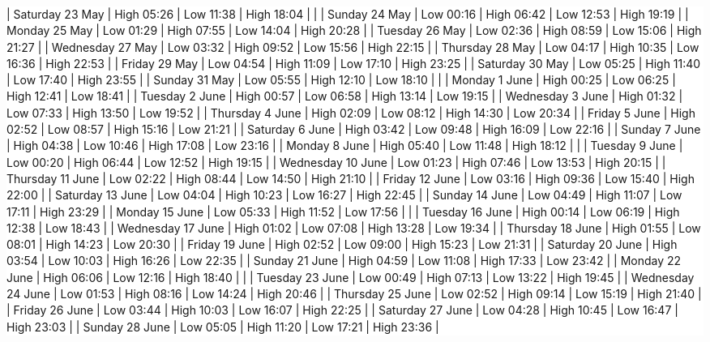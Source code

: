 | Saturday 23 May | High 05:26 | Low 11:38 | High 18:04 |  | 
| Sunday 24 May | Low 00:16 | High 06:42 | Low 12:53 | High 19:19 | 
| Monday 25 May | Low 01:29 | High 07:55 | Low 14:04 | High 20:28 | 
| Tuesday 26 May | Low 02:36 | High 08:59 | Low 15:06 | High 21:27 | 
| Wednesday 27 May | Low 03:32 | High 09:52 | Low 15:56 | High 22:15 | 
| Thursday 28 May | Low 04:17 | High 10:35 | Low 16:36 | High 22:53 | 
| Friday 29 May | Low 04:54 | High 11:09 | Low 17:10 | High 23:25 | 
| Saturday 30 May | Low 05:25 | High 11:40 | Low 17:40 | High 23:55 | 
| Sunday 31 May | Low 05:55 | High 12:10 | Low 18:10 |  | 
| Monday 1 June | High 00:25 | Low 06:25 | High 12:41 | Low 18:41 | 
| Tuesday 2 June | High 00:57 | Low 06:58 | High 13:14 | Low 19:15 | 
| Wednesday 3 June | High 01:32 | Low 07:33 | High 13:50 | Low 19:52 | 
| Thursday 4 June | High 02:09 | Low 08:12 | High 14:30 | Low 20:34 | 
| Friday 5 June | High 02:52 | Low 08:57 | High 15:16 | Low 21:21 | 
| Saturday 6 June | High 03:42 | Low 09:48 | High 16:09 | Low 22:16 | 
| Sunday 7 June | High 04:38 | Low 10:46 | High 17:08 | Low 23:16 | 
| Monday 8 June | High 05:40 | Low 11:48 | High 18:12 |  | 
| Tuesday 9 June | Low 00:20 | High 06:44 | Low 12:52 | High 19:15 | 
| Wednesday 10 June | Low 01:23 | High 07:46 | Low 13:53 | High 20:15 | 
| Thursday 11 June | Low 02:22 | High 08:44 | Low 14:50 | High 21:10 | 
| Friday 12 June | Low 03:16 | High 09:36 | Low 15:40 | High 22:00 | 
| Saturday 13 June | Low 04:04 | High 10:23 | Low 16:27 | High 22:45 | 
| Sunday 14 June | Low 04:49 | High 11:07 | Low 17:11 | High 23:29 | 
| Monday 15 June | Low 05:33 | High 11:52 | Low 17:56 |  | 
| Tuesday 16 June | High 00:14 | Low 06:19 | High 12:38 | Low 18:43 | 
| Wednesday 17 June | High 01:02 | Low 07:08 | High 13:28 | Low 19:34 | 
| Thursday 18 June | High 01:55 | Low 08:01 | High 14:23 | Low 20:30 | 
| Friday 19 June | High 02:52 | Low 09:00 | High 15:23 | Low 21:31 | 
| Saturday 20 June | High 03:54 | Low 10:03 | High 16:26 | Low 22:35 | 
| Sunday 21 June | High 04:59 | Low 11:08 | High 17:33 | Low 23:42 | 
| Monday 22 June | High 06:06 | Low 12:16 | High 18:40 |  | 
| Tuesday 23 June | Low 00:49 | High 07:13 | Low 13:22 | High 19:45 | 
| Wednesday 24 June | Low 01:53 | High 08:16 | Low 14:24 | High 20:46 | 
| Thursday 25 June | Low 02:52 | High 09:14 | Low 15:19 | High 21:40 | 
| Friday 26 June | Low 03:44 | High 10:03 | Low 16:07 | High 22:25 | 
| Saturday 27 June | Low 04:28 | High 10:45 | Low 16:47 | High 23:03 | 
| Sunday 28 June | Low 05:05 | High 11:20 | Low 17:21 | High 23:36 | 